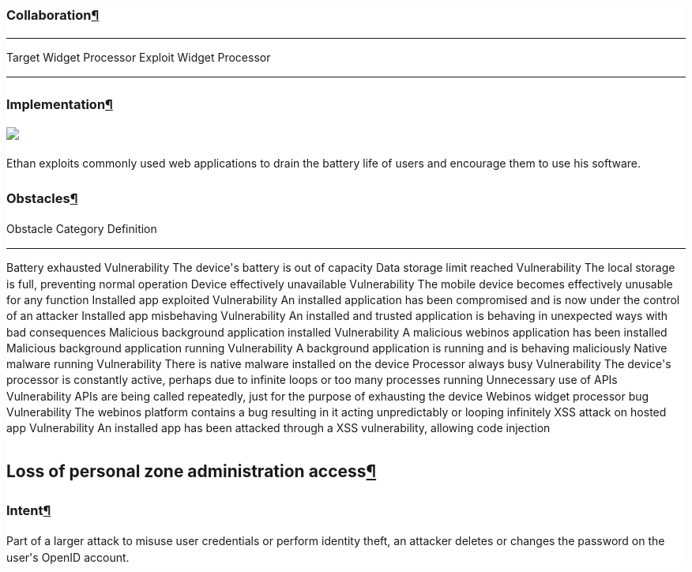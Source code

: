 ### Collaboration[¶](#Collaboration)

  --------- ------------------
  Target    Widget Processor
  Exploit   Widget Processor
  --------- ------------------

### Implementation[¶](#Implementation)

![](Device_availability_lossObstacleModel.jpg)

Ethan exploits commonly used web applications to drain the battery life
of users and encourage them to use his software.

### Obstacles[¶](#Obstacles)

  Obstacle                                     Category        Definition
  -------------------------------------------- --------------- ----------------------------------------------------------------------------------------------------------
  Battery exhausted                            Vulnerability   The device's battery is out of capacity
  Data storage limit reached                   Vulnerability   The local storage is full, preventing normal operation
  Device effectively unavailable               Vulnerability   The mobile device becomes effectively unusable for any function
  Installed app exploited                      Vulnerability   An installed application has been compromised and is now under the control of an attacker
  Installed app misbehaving                    Vulnerability   An installed and trusted application is behaving in unexpected ways with bad consequences
  Malicious background application installed   Vulnerability   A malicious webinos application has been installed
  Malicious background application running     Vulnerability   A background application is running and is behaving maliciously
  Native malware running                       Vulnerability   There is native malware installed on the device
  Processor always busy                        Vulnerability   The device's processor is constantly active, perhaps due to infinite loops or too many processes running
  Unnecessary use of APIs                      Vulnerability   APIs are being called repeatedly, just for the purpose of exhausting the device
  Webinos widget processor bug                 Vulnerability   The webinos platform contains a bug resulting in it acting unpredictably or looping infinitely
  XSS attack on hosted app                     Vulnerability   An installed app has been attacked through a XSS vulnerability, allowing code injection

Loss of personal zone administration access[¶](#Loss-of-personal-zone-administration-access)
--------------------------------------------------------------------------------------------

### Intent[¶](#Intent)

Part of a larger attack to misuse user credentials or perform identity
theft, an attacker deletes or changes the password on the user's OpenID
account.
